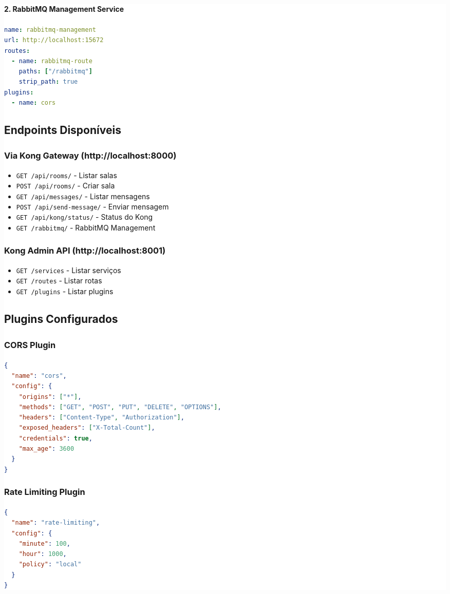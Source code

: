 #### 2. RabbitMQ Management Service
```yaml
name: rabbitmq-management
url: http://localhost:15672
routes:
  - name: rabbitmq-route
    paths: ["/rabbitmq"]
    strip_path: true
plugins:
  - name: cors
```

## Endpoints Disponíveis

### Via Kong Gateway (http://localhost:8000)
- `GET /api/rooms/` - Listar salas
- `POST /api/rooms/` - Criar sala
- `GET /api/messages/` - Listar mensagens
- `POST /api/send-message/` - Enviar mensagem
- `GET /api/kong/status/` - Status do Kong
- `GET /rabbitmq/` - RabbitMQ Management

### Kong Admin API (http://localhost:8001)
- `GET /services` - Listar serviços
- `GET /routes` - Listar rotas
- `GET /plugins` - Listar plugins

## Plugins Configurados

### CORS Plugin
```json
{
  "name": "cors",
  "config": {
    "origins": ["*"],
    "methods": ["GET", "POST", "PUT", "DELETE", "OPTIONS"],
    "headers": ["Content-Type", "Authorization"],
    "exposed_headers": ["X-Total-Count"],
    "credentials": true,
    "max_age": 3600
  }
}
```

### Rate Limiting Plugin
```json
{
  "name": "rate-limiting",
  "config": {
    "minute": 100,
    "hour": 1000,
    "policy": "local"
  }
}
```
